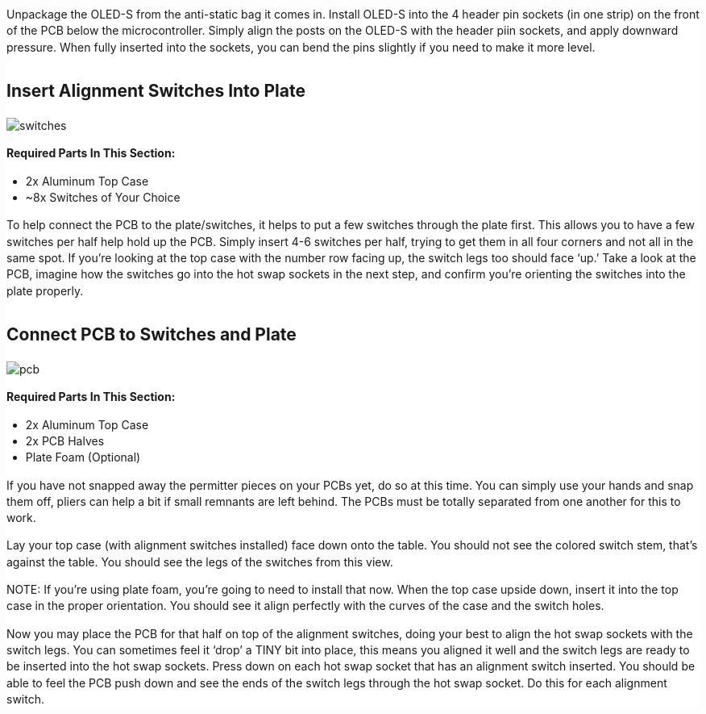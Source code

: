 Unpackage the OLED-S from the anti-static bag it comes in. Install OLED-S into
the 4 header pin sockets (in one strip) on the front of the PCB below the
microcontroller. Simply align the posts on the OLED-S with the header piin
sockets, and apply downward pressure. When fully inserted into the sockets, you
can bend the pins slightly if you need to make it more level.

## Insert Alignment Switches Into Plate

![switches](https://boardsource.imgix.net/4e39db50-704d-11ec-88ec-df9325c6e667.gif)

**Required Parts In This Section:**
* 2x Aluminum Top Case
* ~8x Switches of Your Choice

To help connect the PCB to the plate/switches, it helps to put a few switches
through the plate first. This allows you to have a few switches per half help
hold up the PCB. Simply insert 4-6 switches per half, trying to get them in all
four corners and not all in the same spot. If you’re looking at the top case
with the number row facing up, the switch legs too should face ‘up.’ Take a look
at the PCB, imagine how the switches go into the hot swap sockets in the next
step, and confirm you’re orienting the switches into the plate properly.

## Connect PCB to Switches and Plate

![pcb](https://boardsource.imgix.net/66be4120-704d-11ec-8546-2f1606942334.gif)

**Required Parts In This Section:**
* 2x Aluminum Top Case
* 2x PCB Halves
* Plate Foam (Optional)

If you have not snapped away the permitter pieces on your PCBs yet, do so at
this time. You can simply use your hands and snap them off, pliers can help a
bit if small remnants are left behind. The PCBs must be totally separated from
one another for this to work.

Lay your top case (with alignment switches installed) face down onto the table.
You should not see the colored switch stem, that’s against the table. You should
see the legs of the switches from this view.

NOTE: If you’re using plate foam, you’re going to need to install that now. When
the top case upside down, insert it into the top case in the proper orientation.
You should see it align perfectly with the curves of the case and the switch
holes.

Now you may place the PCB for that half on top of the alignment switches, doing
your best to align the hot swap sockets with the switch legs. You can sometimes
feel it ‘drop’ a TINY bit into place, this means you aligned it well and the
switch legs are ready to be inserted into the hot swap sockets. Press down on
each hot swap socket that has an alignment switch inserted. You should be able
to feel the PCB push down and see the ends of the switch legs through the hot
swap socket. Do this for each alignment switch.
